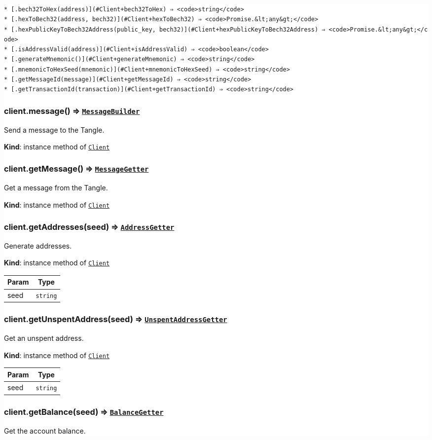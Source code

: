     * [.bech32ToHex(address)](#Client+bech32ToHex) ⇒ <code>string</code>
    * [.hexToBech32(address, bech32)](#Client+hexToBech32) ⇒ <code>Promise.&lt;any&gt;</code>
    * [.hexPublicKeyToBech32Address(public_key, bech32)](#Client+hexPublicKeyToBech32Address) ⇒ <code>Promise.&lt;any&gt;</code>
    * [.isAddressValid(address)](#Client+isAddressValid) ⇒ <code>boolean</code>
    * [.generateMnemonic()](#Client+generateMnemonic) ⇒ <code>string</code>
    * [.mnemonicToHexSeed(mnemonic)](#Client+mnemonicToHexSeed) ⇒ <code>string</code>
    * [.getMessageId(message)](#Client+getMessageId) ⇒ <code>string</code>
    * [.getTransactionId(transaction)](#Client+getTransactionId) ⇒ <code>string</code>

<a name="Client+message"></a>

### client.message() ⇒ [<code>MessageBuilder</code>](#MessageBuilder)
Send a message to the Tangle.

**Kind**: instance method of [<code>Client</code>](#Client)  
<a name="Client+getMessage"></a>

### client.getMessage() ⇒ [<code>MessageGetter</code>](#MessageGetter)
Get a message from the Tangle.

**Kind**: instance method of [<code>Client</code>](#Client)  
<a name="Client+getAddresses"></a>

### client.getAddresses(seed) ⇒ [<code>AddressGetter</code>](#AddressGetter)
Generate addresses.

**Kind**: instance method of [<code>Client</code>](#Client)  

| Param | Type |
| --- | --- |
| seed | <code>string</code> | 

<a name="Client+getUnspentAddress"></a>

### client.getUnspentAddress(seed) ⇒ [<code>UnspentAddressGetter</code>](#UnspentAddressGetter)
Get an unspent address.

**Kind**: instance method of [<code>Client</code>](#Client)  

| Param | Type |
| --- | --- |
| seed | <code>string</code> | 

<a name="Client+getBalance"></a>

### client.getBalance(seed) ⇒ [<code>BalanceGetter</code>](#BalanceGetter)
Get the account balance.

